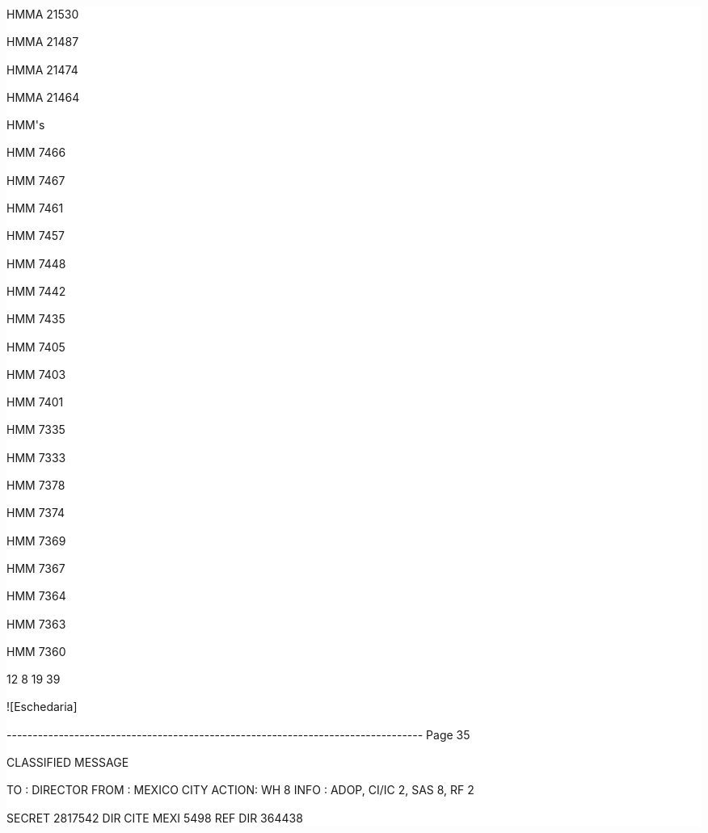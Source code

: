 HMMA 21530

HMMA 21487

HMMA 21474

HMMA 21464

HMM's

HMM 7466

HMM 7467

HMM 7461

HMM 7457

HMM 7448

HMM 7442

HMM 7435

HMM 7405

HMM 7403

HMM 7401

HMM 7335

HMM 7333

HMM 7378

HMM 7374

HMM 7369

HMM 7367

HMM 7364

HMM 7363

HMM 7360

12 8 19 39

![Eschedaria]


-------------------------------------------------------------------------------- Page 35

CLASSIFIED MESSAGE

TO : DIRECTOR
FROM : MEXICO CITY
ACTION: WH 8
INFO : ADOP, CI/IC 2, SAS 8, RF 2

SECRET 2817542
DIR CITE MEXI 5498
REF DIR 364438
